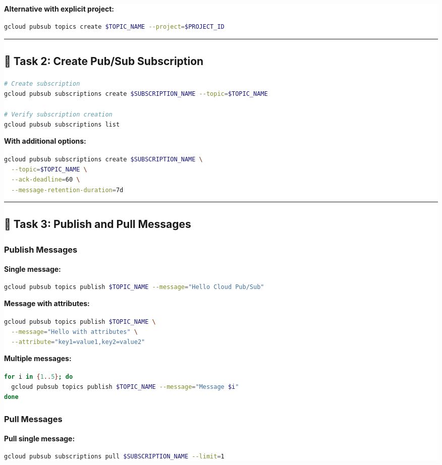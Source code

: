 **Alternative with explicit project:**
```bash
gcloud pubsub topics create $TOPIC_NAME --project=$PROJECT_ID
```

---

## 🚀 Task 2: Create Pub/Sub Subscription

```bash
# Create subscription
gcloud pubsub subscriptions create $SUBSCRIPTION_NAME --topic=$TOPIC_NAME

# Verify subscription creation
gcloud pubsub subscriptions list
```

**With additional options:**
```bash
gcloud pubsub subscriptions create $SUBSCRIPTION_NAME \
  --topic=$TOPIC_NAME \
  --ack-deadline=60 \
  --message-retention-duration=7d
```

---

## 🚀 Task 3: Publish and Pull Messages

### Publish Messages

**Single message:**
```bash
gcloud pubsub topics publish $TOPIC_NAME --message="Hello Cloud Pub/Sub"
```

**Message with attributes:**
```bash
gcloud pubsub topics publish $TOPIC_NAME \
  --message="Hello with attributes" \
  --attribute="key1=value1,key2=value2"
```

**Multiple messages:**
```bash
for i in {1..5}; do
  gcloud pubsub topics publish $TOPIC_NAME --message="Message $i"
done
```

### Pull Messages

**Pull single message:**
```bash
gcloud pubsub subscriptions pull $SUBSCRIPTION_NAME --limit=1
```
